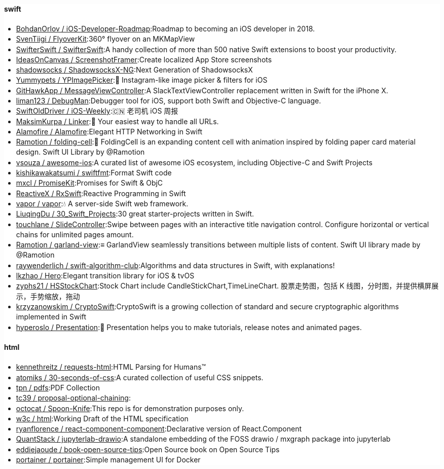 #### swift
* [BohdanOrlov / iOS-Developer-Roadmap](https://github.com/BohdanOrlov/iOS-Developer-Roadmap):Roadmap to becoming an iOS developer in 2018.
* [SvenTiigi / FlyoverKit](https://github.com/SvenTiigi/FlyoverKit):360° flyover on an MKMapView
* [SwifterSwift / SwifterSwift](https://github.com/SwifterSwift/SwifterSwift):A handy collection of more than 500 native Swift extensions to boost your productivity.
* [IdeasOnCanvas / ScreenshotFramer](https://github.com/IdeasOnCanvas/ScreenshotFramer):Create localized App Store screenshots
* [shadowsocks / ShadowsocksX-NG](https://github.com/shadowsocks/ShadowsocksX-NG):Next Generation of ShadowsocksX
* [Yummypets / YPImagePicker](https://github.com/Yummypets/YPImagePicker):📸 Instagram-like image picker & filters for iOS
* [GitHawkApp / MessageViewController](https://github.com/GitHawkApp/MessageViewController):A SlackTextViewController replacement written in Swift for the iPhone X.
* [liman123 / DebugMan](https://github.com/liman123/DebugMan):Debugger tool for iOS, support both Swift and Objective-C language.
* [SwiftOldDriver / iOS-Weekly](https://github.com/SwiftOldDriver/iOS-Weekly):🇨🇳 老司机 iOS 周报
* [MaksimKurpa / Linker](https://github.com/MaksimKurpa/Linker):🎯 Your easiest way to handle all URLs.
* [Alamofire / Alamofire](https://github.com/Alamofire/Alamofire):Elegant HTTP Networking in Swift
* [Ramotion / folding-cell](https://github.com/Ramotion/folding-cell):📃 FoldingCell is an expanding content cell with animation inspired by folding paper card material design. Swift UI Library by @Ramotion
* [vsouza / awesome-ios](https://github.com/vsouza/awesome-ios):A curated list of awesome iOS ecosystem, including Objective-C and Swift Projects
* [kishikawakatsumi / swiftfmt](https://github.com/kishikawakatsumi/swiftfmt):Format Swift code
* [mxcl / PromiseKit](https://github.com/mxcl/PromiseKit):Promises for Swift & ObjC
* [ReactiveX / RxSwift](https://github.com/ReactiveX/RxSwift):Reactive Programming in Swift
* [vapor / vapor](https://github.com/vapor/vapor):💧 A server-side Swift web framework.
* [LiuqingDu / 30_Swift_Projects](https://github.com/LiuqingDu/30_Swift_Projects):30 great starter-projects written in Swift.
* [touchlane / SlideController](https://github.com/touchlane/SlideController):Swipe between pages with an interactive title navigation control. Configure horizontal or vertical chains for unlimited pages amount.
* [Ramotion / garland-view](https://github.com/Ramotion/garland-view):≡ GarlandView seamlessly transitions between multiple lists of content. Swift UI library made by @Ramotion
* [raywenderlich / swift-algorithm-club](https://github.com/raywenderlich/swift-algorithm-club):Algorithms and data structures in Swift, with explanations!
* [lkzhao / Hero](https://github.com/lkzhao/Hero):Elegant transition library for iOS & tvOS
* [zyphs21 / HSStockChart](https://github.com/zyphs21/HSStockChart):Stock Chart include CandleStickChart,TimeLineChart. 股票走势图，包括 K 线图，分时图，并提供横屏展示，手势缩放，拖动
* [krzyzanowskim / CryptoSwift](https://github.com/krzyzanowskim/CryptoSwift):CryptoSwift is a growing collection of standard and secure cryptographic algorithms implemented in Swift
* [hyperoslo / Presentation](https://github.com/hyperoslo/Presentation):📑 Presentation helps you to make tutorials, release notes and animated pages.

#### html
* [kennethreitz / requests-html](https://github.com/kennethreitz/requests-html):HTML Parsing for Humans™
* [atomiks / 30-seconds-of-css](https://github.com/atomiks/30-seconds-of-css):A curated collection of useful CSS snippets.
* [tpn / pdfs](https://github.com/tpn/pdfs):PDF Collection
* [tc39 / proposal-optional-chaining](https://github.com/tc39/proposal-optional-chaining):
* [octocat / Spoon-Knife](https://github.com/octocat/Spoon-Knife):This repo is for demonstration purposes only.
* [w3c / html](https://github.com/w3c/html):Working Draft of the HTML specification
* [ryanflorence / react-component-component](https://github.com/ryanflorence/react-component-component):Declarative version of React.Component
* [QuantStack / jupyterlab-drawio](https://github.com/QuantStack/jupyterlab-drawio):A standalone embedding of the FOSS drawio / mxgraph package into jupyterlab
* [eddiejaoude / book-open-source-tips](https://github.com/eddiejaoude/book-open-source-tips):Open Source book on Open Source Tips
* [portainer / portainer](https://github.com/portainer/portainer):Simple management UI for Docker